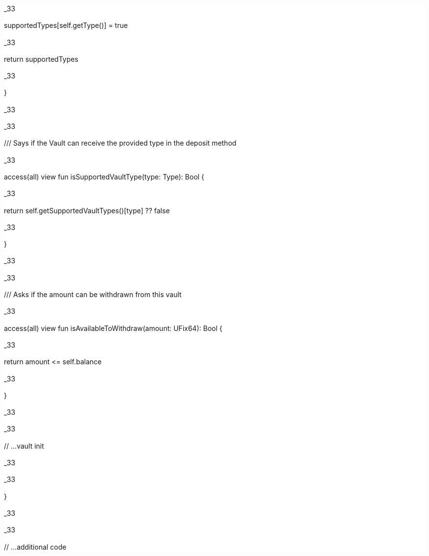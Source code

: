 _33

supportedTypes[self.getType()] = true

_33

return supportedTypes

_33

}

_33

_33

/// Says if the Vault can receive the provided type in the deposit method

_33

access(all) view fun isSupportedVaultType(type: Type): Bool {

_33

return self.getSupportedVaultTypes()[type] ?? false

_33

}

_33

_33

/// Asks if the amount can be withdrawn from this vault

_33

access(all) view fun isAvailableToWithdraw(amount: UFix64): Bool {

_33

return amount <= self.balance

_33

}

_33

_33

// ...vault init

_33

_33

}

_33

_33

// ...additional code
